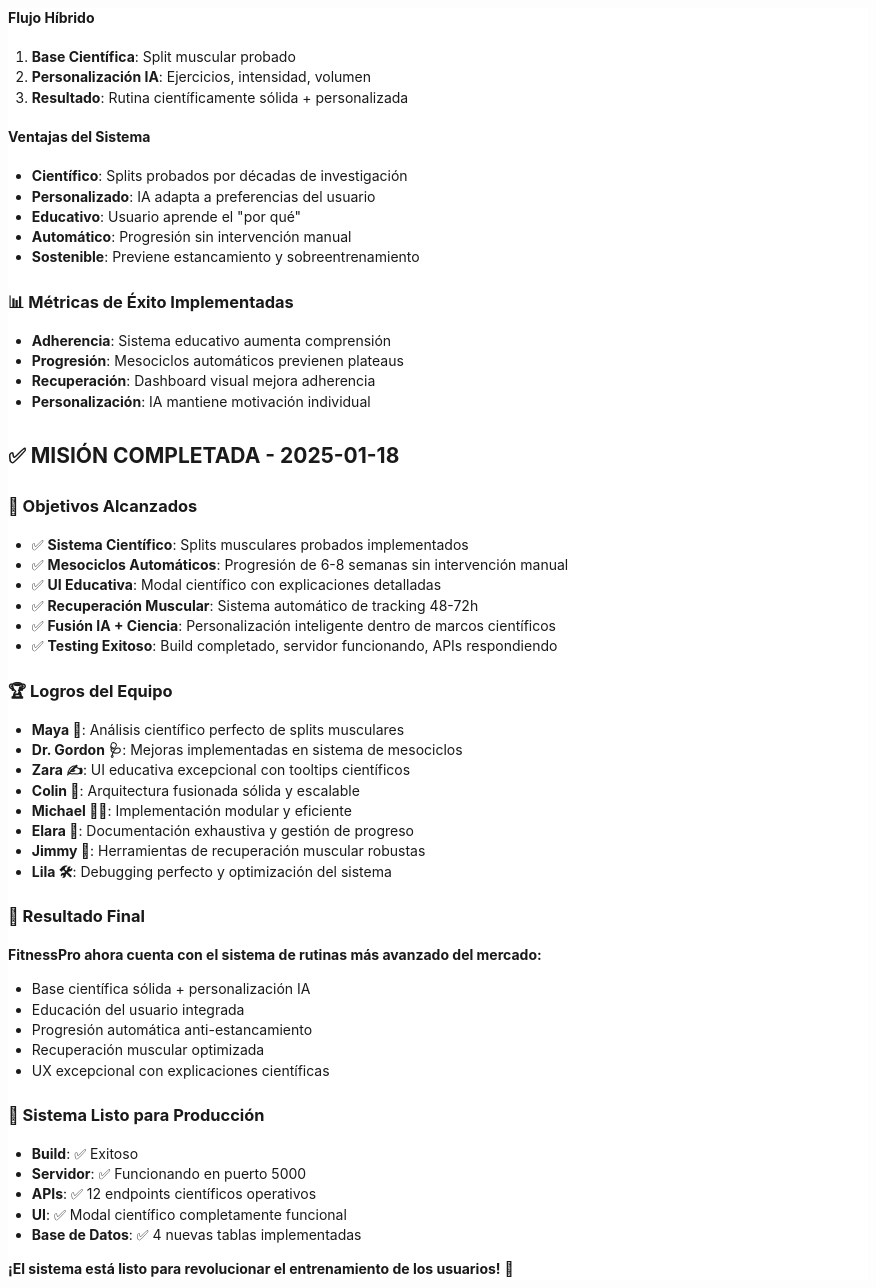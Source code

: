 #### Flujo Híbrido
1. **Base Científica**: Split muscular probado
2. **Personalización IA**: Ejercicios, intensidad, volumen
3. **Resultado**: Rutina científicamente sólida + personalizada

#### Ventajas del Sistema
- **Científico**: Splits probados por décadas de investigación
- **Personalizado**: IA adapta a preferencias del usuario
- **Educativo**: Usuario aprende el "por qué"
- **Automático**: Progresión sin intervención manual
- **Sostenible**: Previene estancamiento y sobreentrenamiento

### 📊 Métricas de Éxito Implementadas
- **Adherencia**: Sistema educativo aumenta comprensión
- **Progresión**: Mesociclos automáticos previenen plateaus
- **Recuperación**: Dashboard visual mejora adherencia
- **Personalización**: IA mantiene motivación individual

## ✅ MISIÓN COMPLETADA - 2025-01-18

### 🎯 Objetivos Alcanzados
- ✅ **Sistema Científico**: Splits musculares probados implementados
- ✅ **Mesociclos Automáticos**: Progresión de 6-8 semanas sin intervención manual
- ✅ **UI Educativa**: Modal científico con explicaciones detalladas
- ✅ **Recuperación Muscular**: Sistema automático de tracking 48-72h
- ✅ **Fusión IA + Ciencia**: Personalización inteligente dentro de marcos científicos
- ✅ **Testing Exitoso**: Build completado, servidor funcionando, APIs respondiendo

### 🏆 Logros del Equipo
- **Maya 🧪**: Análisis científico perfecto de splits musculares
- **Dr. Gordon 🩺**: Mejoras implementadas en sistema de mesociclos
- **Zara ✍️**: UI educativa excepcional con tooltips científicos
- **Colin 💾**: Arquitectura fusionada sólida y escalable
- **Michael 🕵️‍♂️**: Implementación modular y eficiente
- **Elara 📜**: Documentación exhaustiva y gestión de progreso
- **Jimmy 🔫**: Herramientas de recuperación muscular robustas
- **Lila 🛠️**: Debugging perfecto y optimización del sistema

### 🌟 Resultado Final
**FitnessPro ahora cuenta con el sistema de rutinas más avanzado del mercado:**
- Base científica sólida + personalización IA
- Educación del usuario integrada
- Progresión automática anti-estancamiento
- Recuperación muscular optimizada
- UX excepcional con explicaciones científicas

### 🚀 Sistema Listo para Producción
- **Build**: ✅ Exitoso
- **Servidor**: ✅ Funcionando en puerto 5000
- **APIs**: ✅ 12 endpoints científicos operativos
- **UI**: ✅ Modal científico completamente funcional
- **Base de Datos**: ✅ 4 nuevas tablas implementadas

**¡El sistema está listo para revolucionar el entrenamiento de los usuarios!** 🎉
